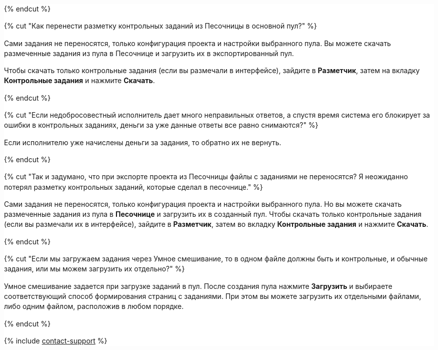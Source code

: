 {% endcut %}

{% cut "Как перенести разметку контрольных заданий из Песочницы в основной пул?" %}

Сами задания не переносятся, только конфигурация проекта и настройки выбранного пула. Вы можете скачать размеченные задания из пула в Песочнице и загрузить их в экспортированный пул.

Чтобы скачать только контрольные задания (если вы размечали в интерфейсе), зайдите в **Разметчик**, затем на вкладку **Контрольные задания** и нажмите **Скачать**.

{% endcut %}

{% cut "Если недобросовестный исполнитель дает много неправильных ответов, а спустя время система его блокирует за ошибки в контрольных заданиях, деньги за уже данные ответы все равно снимаются?" %}

Если исполнителю уже начислены деньги за задания, то обратно их не вернуть.

{% endcut %}

{% cut "Так и задумано, что при экспорте проекта из Песочницы файлы с заданиями не переносятся? Я неожиданно потерял разметку контрольных заданий, которые сделал в песочнице." %}

Сами задания не переносятся, только конфигурация проекта и настройки выбранного пула. Но вы можете скачать размеченные задания из пула в **Песочнице** и загрузить их в созданный пул. Чтобы скачать только контрольные задания (если вы размечали их в интерфейсе), зайдите в **Разметчик**, затем во вкладку **Контрольные задания** и нажмите **Скачать**.

{% endcut %}

{% cut "Если мы загружаем задания через Умное смешивание, то в одном файле должны быть и контрольные, и обычные задания, или мы можем загрузить их отдельно?" %}

Умное смешивание задается при загрузке заданий в пул. После создания пула нажмите **Загрузить** и выбираете соответствующий способ формирования страниц с заданиями. При этом вы можете загрузить их отдельными файлами, либо одним файлом, расположив в любом порядке.

{% endcut %}

{% include [contact-support](../_includes/contact-support.md) %}